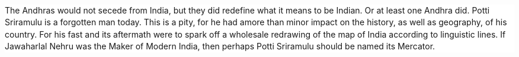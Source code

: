 The Andhras would not secede from India, but they did redefine what it means to be Indian. Or at least one Andhra did. Potti Sriramulu is a forgotten man today. This is a pity, for he had amore than minor impact on the history, as well as geography, of his country. For his fast and its aftermath were to spark off a wholesale redrawing of the map of India according to linguistic lines. If Jawaharlal Nehru was the Maker of Modern India, then perhaps Potti Sriramulu should be named its Mercator.